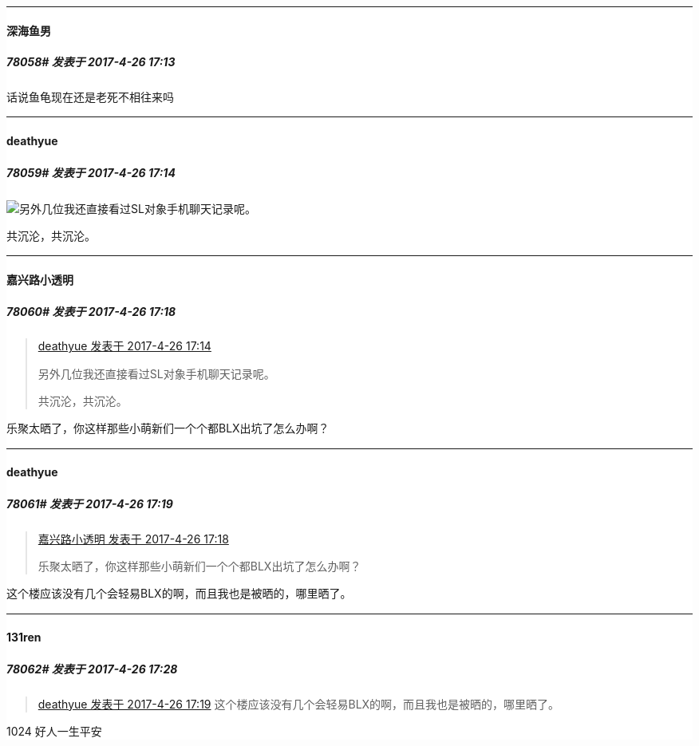 
*****

####  深海鱼男  
##### 78058#       发表于 2017-4-26 17:13


话说鱼龟现在还是老死不相往来吗


*****

####  deathyue  
##### 78059#       发表于 2017-4-26 17:14


<img src="https://static.saraba1st.com/image/smiley/face2017/084.png" referrerpolicy="no-referrer">另外几位我还直接看过SL对象手机聊天记录呢。


共沉沦，共沉沦。


*****

####  嘉兴路小透明  
##### 78060#       发表于 2017-4-26 17:18


<blockquote><a href="httphttps://bbs.saraba1st.com/2b/forum.php?mod=redirect&amp;goto=findpost&amp;pid=35775525&amp;ptid=1105387" target="_blank">deathyue 发表于 2017-4-26 17:14</a>

另外几位我还直接看过SL对象手机聊天记录呢。


共沉沦，共沉沦。</blockquote>
乐聚太晒了，你这样那些小萌新们一个个都BLX出坑了怎么办啊？


*****

####  deathyue  
##### 78061#       发表于 2017-4-26 17:19


<blockquote><a href="httphttps://bbs.saraba1st.com/2b/forum.php?mod=redirect&amp;goto=findpost&amp;pid=35775569&amp;ptid=1105387" target="_blank">嘉兴路小透明 发表于 2017-4-26 17:18</a>

乐聚太晒了，你这样那些小萌新们一个个都BLX出坑了怎么办啊？</blockquote>
这个楼应该没有几个会轻易BLX的啊，而且我也是被晒的，哪里晒了。


*****

####  131ren  
##### 78062#       发表于 2017-4-26 17:28


<blockquote><a href="httphttps://bbs.saraba1st.com/2b/forum.php?mod=redirect&amp;goto=findpost&amp;pid=35775588&amp;ptid=1105387" target="_blank">deathyue 发表于 2017-4-26 17:19</a>
这个楼应该没有几个会轻易BLX的啊，而且我也是被晒的，哪里晒了。</blockquote>
1024
好人一生平安
